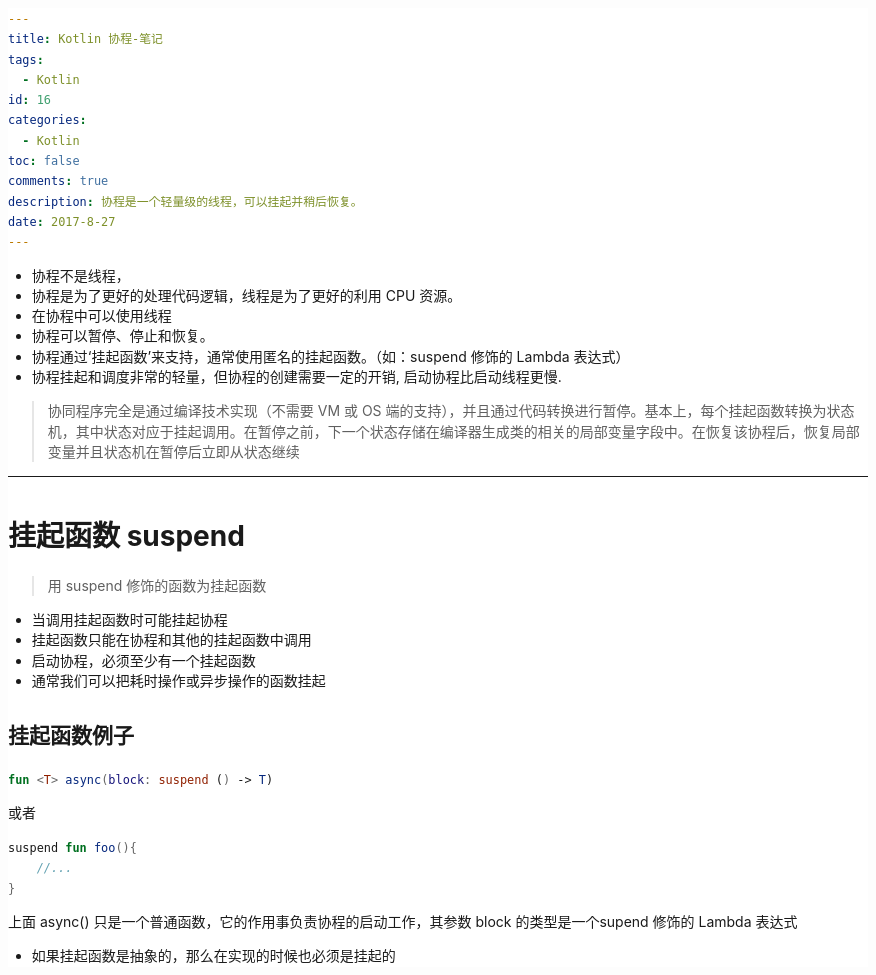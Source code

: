 ```yaml
---
title: Kotlin 协程-笔记
tags:
  - Kotlin
id: 16
categories:
  - Kotlin
toc: false
comments: true
description: 协程是一个轻量级的线程，可以挂起并稍后恢复。
date: 2017-8-27
---
```



- 协程不是线程，
- 协程是为了更好的处理代码逻辑，线程是为了更好的利用 CPU 资源。
- 在协程中可以使用线程
- 协程可以暂停、停止和恢复。
- 协程通过‘挂起函数’来支持，通常使用匿名的挂起函数。（如：suspend 修饰的 Lambda 表达式）
- 协程挂起和调度非常的轻量，但协程的创建需要一定的开销, 启动协程比启动线程更慢.

> 协同程序完全是通过编译技术实现（不需要 VM 或 OS 端的支持），并且通过代码转换进行暂停。基本上，每个挂起函数转换为状态机，其中状态对应于挂起调用。在暂停之前，下一个状态存储在编译器生成类的相关的局部变量字段中。在恢复该协程后，恢复局部变量并且状态机在暂停后立即从状态继续

---




# 挂起函数 suspend

> 用 suspend 修饰的函数为挂起函数

- 当调用挂起函数时可能挂起协程
- 挂起函数只能在协程和其他的挂起函数中调用
- 启动协程，必须至少有一个挂起函数
- 通常我们可以把耗时操作或异步操作的函数挂起

## 挂起函数例子

```Kotlin
fun <T> async(block: suspend () -> T)
```
或者
```Kotlin
suspend fun foo(){
	//...
}
```
上面 async() 只是一个普通函数，它的作用事负责协程的启动工作，其参数 block 的类型是一个supend 修饰的 Lambda 表达式

- 如果挂起函数是抽象的，那么在实现的时候也必须是挂起的
